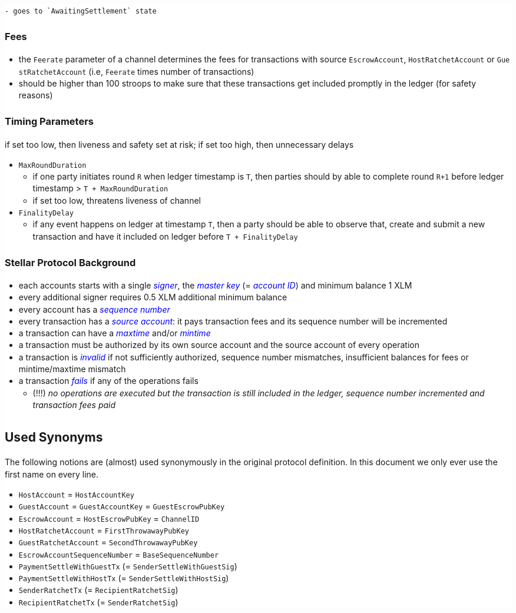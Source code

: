 	- goes to `AwaitingSettlement` state

### Fees
- the `Feerate` parameter of a channel determines the fees for transactions with source `EscrowAccount`, `HostRatchetAccount` or `GuestRatchetAccount` (i.e, `Feerate` times number of transactions)
- should be higher than 100 stroops to make sure that these transactions get included promptly in the ledger (for safety reasons)

### Timing Parameters
if set too low, then liveness and safety set at risk; if set too high, then unnecessary delays
- `MaxRoundDuration`
	- if one party initiates round `R` when ledger timestamp is `T`, then parties should by able to complete round `R+1` before ledger timestamp > `T + MaxRoundDuration`
	- if set too low, threatens liveness of channel
- `FinalityDelay`
	- if any event happens on ledger at timestamp `T`, then a party should be able to observe that, create and submit a new transaction and have it included on ledger before `T + FinalityDelay`


### Stellar Protocol Background
- each accounts starts with a single <span style="color:blue">_signer_</span>, the <span style="color:blue">_master key_</span> (= <span style="color:blue">_account ID_</span>) and minimum balance 1 XLM
- every additional signer requires 0.5 XLM additional minimum balance
- every account has a <span style="color:blue">_sequence number_</span>
- every transaction has a <span style="color:blue">_source account_</span>: it pays transaction fees and its sequence number will be incremented
- a transaction can have a <span style="color:blue">_maxtime_</span> and/or <span style="color:blue">_mintime_</span>
- a transaction must be authorized by its own source account and the source account of every operation
- a transaction is <span style="color:blue">_invalid_</span> if not sufficiently authorized, sequence number mismatches, insufficient balances for fees or mintime/maxtime mismatch
- a transaction <span style="color:blue">_fails_</span> if any of the operations fails
	- (!!!) *no operations are executed but the transaction is still included in the ledger, sequence number incremented and transaction fees paid*

## Used Synonyms
The following notions are (almost) used synonymously in the original protocol definition. In this document we only ever use the first name on every line.
- `HostAccount` = `HostAccountKey`
- `GuestAccount` = `GuestAccountKey` = `GuestEscrowPubKey`
- `EscrowAccount` = `HostEscrowPubKey` = `ChannelID`
- `HostRatchetAccount` = `FirstThrowawayPubKey`
- `GuestRatchetAccount` = `SecondThrowawayPubKey`
- `EscrowAccountSequenceNumber` = `BaseSequenceNumber`
- `PaymentSettleWithGuestTx` (= `SenderSettleWithGuestSig`)
- `PaymentSettleWithHostTx` (= `SenderSettleWithHostSig`)
- `SenderRatchetTx` (= `RecipientRatchetSig`)
- `RecipientRatchetTx` (= `SenderRatchetSig`)